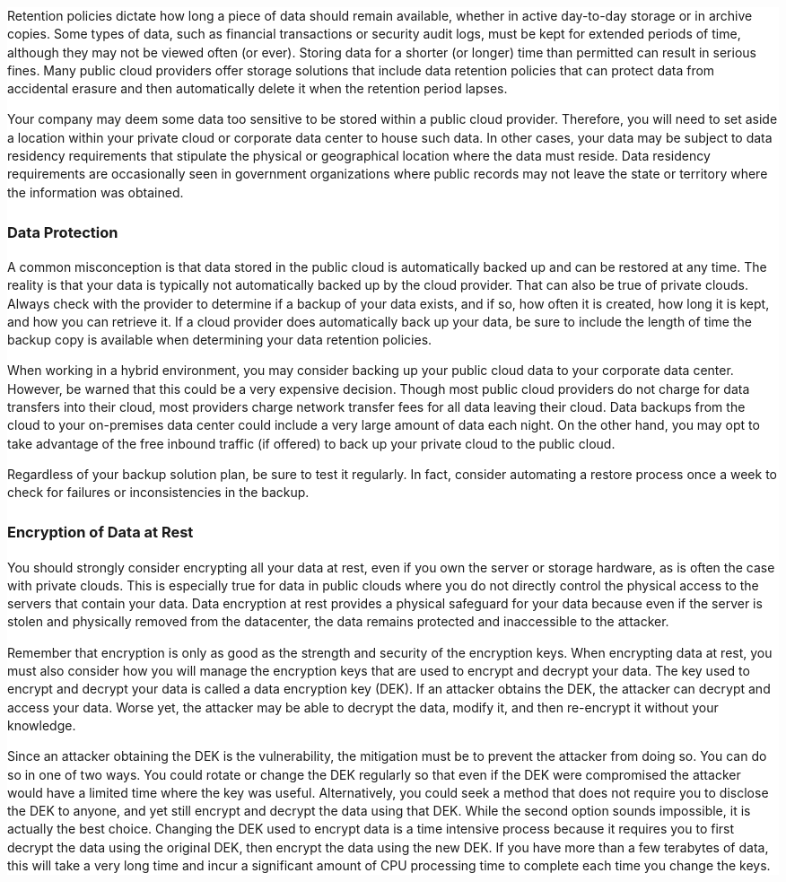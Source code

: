 Retention policies dictate how long a piece of data should remain available, whether in active day-to-day storage or in archive copies. Some types of data, such as financial transactions or security audit logs, must be kept for extended periods of time, although they may not be viewed often (or ever). Storing data for a shorter (or longer) time than permitted can result in serious fines. Many public cloud providers offer storage solutions that include data retention policies that can protect data from accidental erasure and then automatically delete it when the retention period lapses.

Your company may deem some data too sensitive to be stored within a public cloud provider. Therefore, you will need to set aside a location within your private cloud or corporate data center to house such data. In other cases, your data may be subject to data residency requirements that stipulate the physical or geographical location where the data must reside. Data residency requirements are occasionally seen in government organizations where public records may not leave the state or territory where the information was obtained.
### **Data Protection**
A common misconception is that data stored in the public cloud is automatically backed up and can be restored at any time. The reality is that your data is typically not automatically backed up by the cloud provider. That can also be true of private clouds. Always check with the provider to determine if a backup of your data exists, and if so, how often it is created, how long it is kept, and how you can retrieve it. If a cloud provider does automatically back up your data, be sure to include the length of time the backup copy is available when determining your data retention policies.

When working in a hybrid environment, you may consider backing up your public cloud data to your corporate data center. However, be warned that this could be a very expensive decision. Though most public cloud providers do not charge for data transfers into their cloud, most providers charge network transfer fees for all data leaving their cloud. Data backups from the cloud to your on-premises data center could include a very large amount of data each night. On the other hand, you may opt to take advantage of the free inbound traffic (if offered) to back up your private cloud to the public cloud.

Regardless of your backup solution plan, be sure to test it regularly. In fact, consider automating a restore process once a week to check for failures or inconsistencies in the backup.
### **Encryption of Data at Rest**
You should strongly consider encrypting all your data at rest, even if you own the server or storage hardware, as is often the case with private clouds. This is especially true for data in public clouds where you do not directly control the physical access to the servers that contain your data. Data encryption at rest provides a physical safeguard for your data because even if the server is stolen and physically removed from the datacenter, the data remains protected and inaccessible to the attacker.

Remember that encryption is only as good as the strength and security of the encryption keys. When encrypting data at rest, you must also consider how you will manage the encryption keys that are used to encrypt and decrypt your data. The key used to encrypt and decrypt your data is called a data encryption key (DEK). If an attacker obtains the DEK, the attacker can decrypt and access your data. Worse yet, the attacker may be able to decrypt the data, modify it, and then re-encrypt it without your knowledge.

Since an attacker obtaining the DEK is the vulnerability, the mitigation must be to prevent the attacker from doing so. You can do so in one of two ways. You could rotate or change the DEK regularly so that even if the DEK were compromised the attacker would have a limited time where the key was useful. Alternatively, you could seek a method that does not require you to disclose the DEK to anyone, and yet still encrypt and decrypt the data using that DEK. While the second option sounds impossible, it is actually the best choice. Changing the DEK used to encrypt data is a time intensive process because it requires you to first decrypt the data using the original DEK, then encrypt the data using the new DEK. If you have more than a few terabytes of data, this will take a very long time and incur a significant amount of CPU processing time to complete each time you change the keys.
